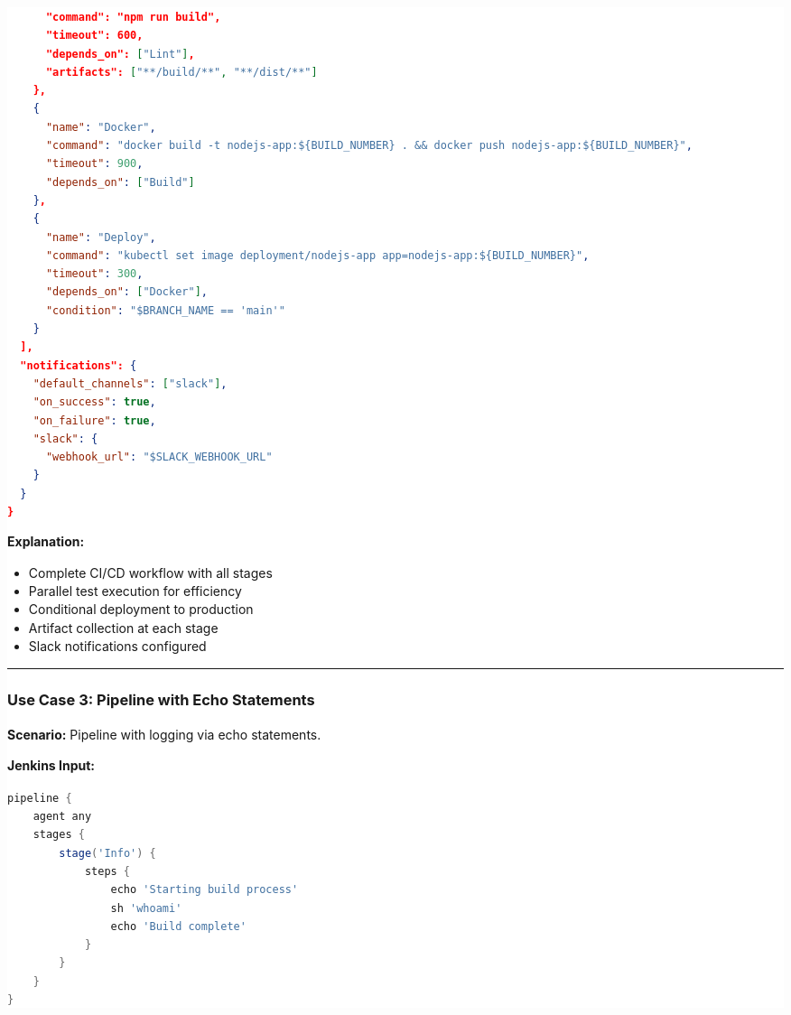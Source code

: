 ```json
      "command": "npm run build",
      "timeout": 600,
      "depends_on": ["Lint"],
      "artifacts": ["**/build/**", "**/dist/**"]
    },
    {
      "name": "Docker",
      "command": "docker build -t nodejs-app:${BUILD_NUMBER} . && docker push nodejs-app:${BUILD_NUMBER}",
      "timeout": 900,
      "depends_on": ["Build"]
    },
    {
      "name": "Deploy",
      "command": "kubectl set image deployment/nodejs-app app=nodejs-app:${BUILD_NUMBER}",
      "timeout": 300,
      "depends_on": ["Docker"],
      "condition": "$BRANCH_NAME == 'main'"
    }
  ],
  "notifications": {
    "default_channels": ["slack"],
    "on_success": true,
    "on_failure": true,
    "slack": {
      "webhook_url": "$SLACK_WEBHOOK_URL"
    }
  }
}
```

**Explanation:**
- Complete CI/CD workflow with all stages
- Parallel test execution for efficiency
- Conditional deployment to production
- Artifact collection at each stage
- Slack notifications configured

---

### Use Case 3: Pipeline with Echo Statements

**Scenario:** Pipeline with logging via echo statements.

**Jenkins Input:**
```groovy
pipeline {
    agent any
    stages {
        stage('Info') {
            steps {
                echo 'Starting build process'
                sh 'whoami'
                echo 'Build complete'
            }
        }
    }
}
```
